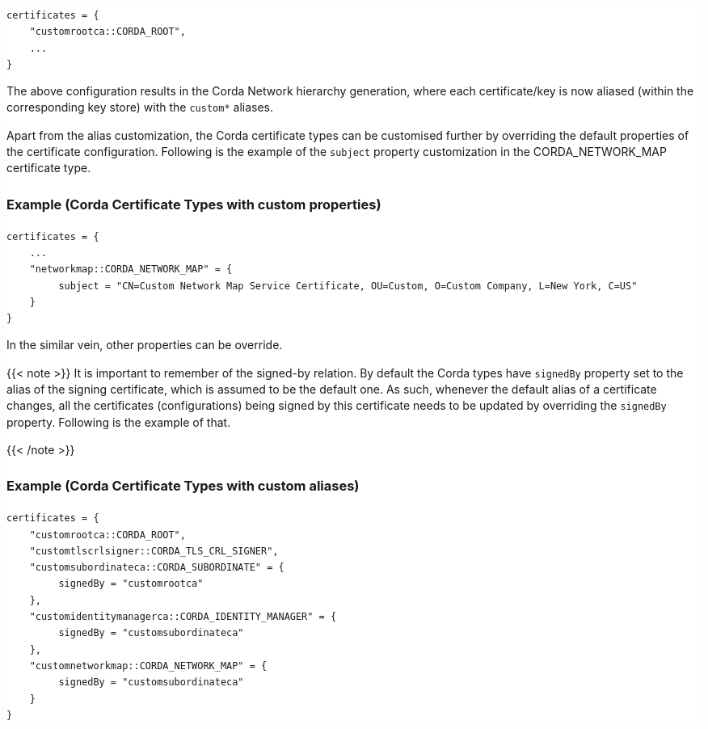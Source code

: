 ```guess
certificates = {
    "customrootca::CORDA_ROOT",
    ...
}
```
The above configuration results in the Corda Network hierarchy generation, where each certificate/key is now aliased
                    (within the corresponding key store) with the `custom*` aliases.

Apart from the alias customization, the Corda certificate types can be customised further
                    by overriding the default properties of the certificate configuration.
                    Following is the example of the `subject` property customization in the CORDA_NETWORK_MAP certificate type.


### Example (Corda Certificate Types with custom properties)

```guess
certificates = {
    ...
    "networkmap::CORDA_NETWORK_MAP" = {
         subject = "CN=Custom Network Map Service Certificate, OU=Custom, O=Custom Company, L=New York, C=US"
    }
}
```
In the similar vein, other properties can be override.


{{< note >}}
It is important to remember of the signed-by relation. By default the Corda types have `signedBy` property
                        set to the alias of the signing certificate, which is assumed to be the default one. As such,
                        whenever the default alias of a certificate changes, all the certificates (configurations) being signed by
                        this certificate needs to be updated by overriding the `signedBy` property. Following is the example of that.

{{< /note >}}

### Example (Corda Certificate Types with custom aliases)

```guess
certificates = {
    "customrootca::CORDA_ROOT",
    "customtlscrlsigner::CORDA_TLS_CRL_SIGNER",
    "customsubordinateca::CORDA_SUBORDINATE" = {
         signedBy = "customrootca"
    },
    "customidentitymanagerca::CORDA_IDENTITY_MANAGER" = {
         signedBy = "customsubordinateca"
    },
    "customnetworkmap::CORDA_NETWORK_MAP" = {
         signedBy = "customsubordinateca"
    }
}
```
